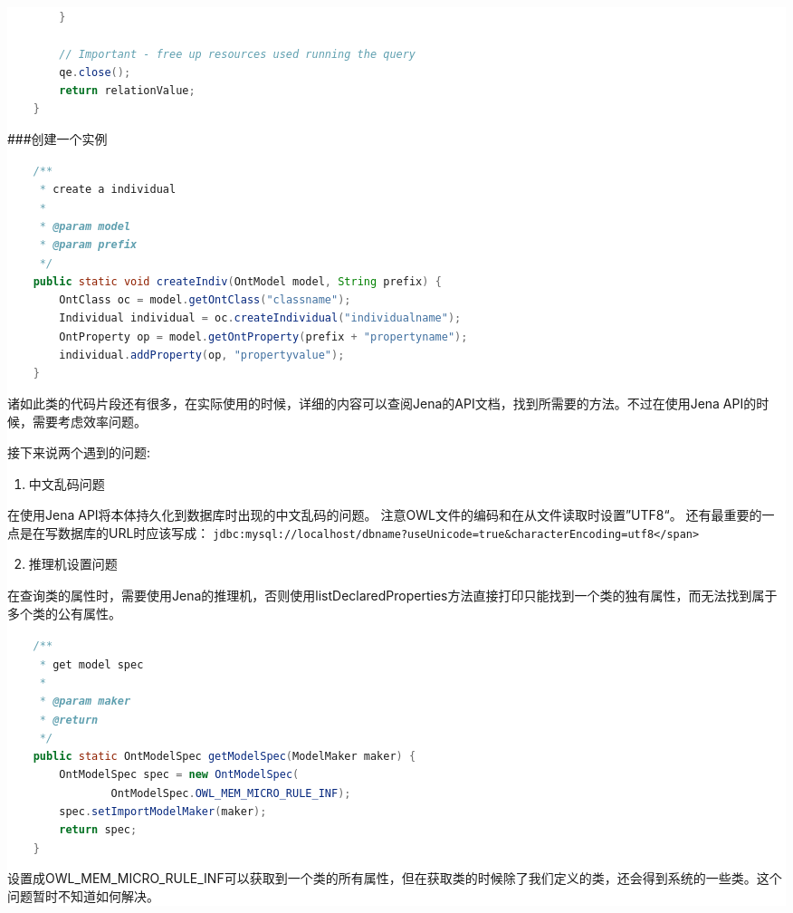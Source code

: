 ```Java
		}

		// Important - free up resources used running the query
		qe.close();
		return relationValue;
	}
```

###创建一个实例

```Java
	/**
	 * create a individual
	 * 
	 * @param model
	 * @param prefix
	 */
	public static void createIndiv(OntModel model, String prefix) {
		OntClass oc = model.getOntClass("classname");
		Individual individual = oc.createIndividual("individualname");
		OntProperty op = model.getOntProperty(prefix + "propertyname");
		individual.addProperty(op, "propertyvalue");
	}
```

诸如此类的代码片段还有很多，在实际使用的时候，详细的内容可以查阅Jena的API文档，找到所需要的方法。不过在使用Jena API的时候，需要考虑效率问题。

接下来说两个遇到的问题:

1. 中文乱码问题

在使用Jena API将本体持久化到数据库时出现的中文乱码的问题。
注意OWL文件的编码和在从文件读取时设置”UTF8“。
还有最重要的一点是在写数据库的URL时应该写成：
`jdbc:mysql://localhost/dbname?useUnicode=true&characterEncoding=utf8</span>  `

2. 推理机设置问题

在查询类的属性时，需要使用Jena的推理机，否则使用listDeclaredProperties方法直接打印只能找到一个类的独有属性，而无法找到属于多个类的公有属性。

```Java
	/**
	 * get model spec
	 * 
	 * @param maker
	 * @return
	 */
	public static OntModelSpec getModelSpec(ModelMaker maker) {
		OntModelSpec spec = new OntModelSpec(
				OntModelSpec.OWL_MEM_MICRO_RULE_INF);
		spec.setImportModelMaker(maker);
		return spec;
	}
```

设置成OWL_MEM_MICRO_RULE_INF可以获取到一个类的所有属性，但在获取类的时候除了我们定义的类，还会得到系统的一些类。这个问题暂时不知道如何解决。








